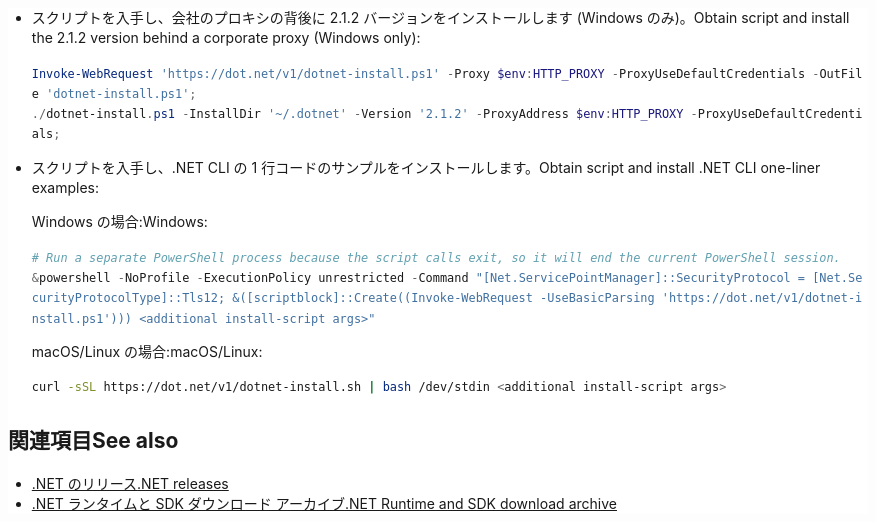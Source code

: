 - <span data-ttu-id="aae6d-221">スクリプトを入手し、会社のプロキシの背後に 2.1.2 バージョンをインストールします (Windows のみ)。</span><span class="sxs-lookup"><span data-stu-id="aae6d-221">Obtain script and install the 2.1.2 version behind a corporate proxy (Windows only):</span></span>

  ```powershell
  Invoke-WebRequest 'https://dot.net/v1/dotnet-install.ps1' -Proxy $env:HTTP_PROXY -ProxyUseDefaultCredentials -OutFile 'dotnet-install.ps1';
  ./dotnet-install.ps1 -InstallDir '~/.dotnet' -Version '2.1.2' -ProxyAddress $env:HTTP_PROXY -ProxyUseDefaultCredentials;
  ```

- <span data-ttu-id="aae6d-222">スクリプトを入手し、.NET CLI の 1 行コードのサンプルをインストールします。</span><span class="sxs-lookup"><span data-stu-id="aae6d-222">Obtain script and install .NET CLI one-liner examples:</span></span>

  <span data-ttu-id="aae6d-223">Windows の場合:</span><span class="sxs-lookup"><span data-stu-id="aae6d-223">Windows:</span></span>

  ```powershell
  # Run a separate PowerShell process because the script calls exit, so it will end the current PowerShell session.
  &powershell -NoProfile -ExecutionPolicy unrestricted -Command "[Net.ServicePointManager]::SecurityProtocol = [Net.SecurityProtocolType]::Tls12; &([scriptblock]::Create((Invoke-WebRequest -UseBasicParsing 'https://dot.net/v1/dotnet-install.ps1'))) <additional install-script args>"
  ```

  <span data-ttu-id="aae6d-224">macOS/Linux の場合:</span><span class="sxs-lookup"><span data-stu-id="aae6d-224">macOS/Linux:</span></span>

  ```bash
  curl -sSL https://dot.net/v1/dotnet-install.sh | bash /dev/stdin <additional install-script args>
  ```

## <a name="see-also"></a><span data-ttu-id="aae6d-225">関連項目</span><span class="sxs-lookup"><span data-stu-id="aae6d-225">See also</span></span>

- [<span data-ttu-id="aae6d-226">.NET のリリース</span><span class="sxs-lookup"><span data-stu-id="aae6d-226">.NET releases</span></span>](https://github.com/dotnet/core/releases)
- [<span data-ttu-id="aae6d-227">.NET ランタイムと SDK ダウンロード アーカイブ</span><span class="sxs-lookup"><span data-stu-id="aae6d-227">.NET Runtime and SDK download archive</span></span>](https://github.com/dotnet/core/blob/master/release-notes/download-archive.md)

